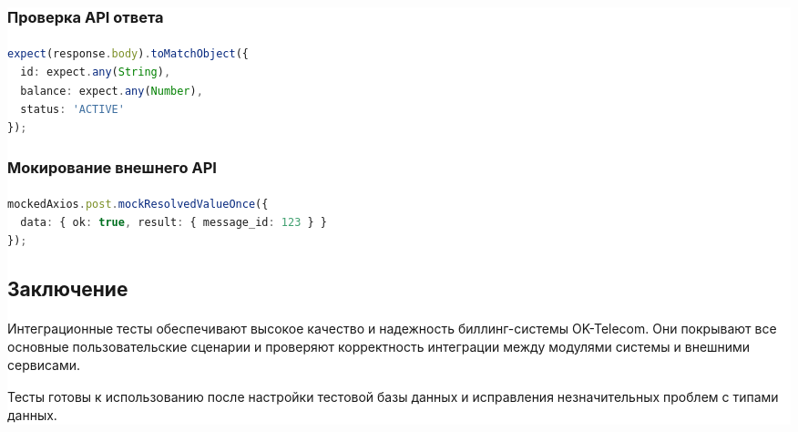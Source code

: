 ### Проверка API ответа
```typescript
expect(response.body).toMatchObject({
  id: expect.any(String),
  balance: expect.any(Number),
  status: 'ACTIVE'
});
```

### Мокирование внешнего API
```typescript
mockedAxios.post.mockResolvedValueOnce({
  data: { ok: true, result: { message_id: 123 } }
});
```

## Заключение

Интеграционные тесты обеспечивают высокое качество и надежность биллинг-системы OK-Telecom. Они покрывают все основные пользовательские сценарии и проверяют корректность интеграции между модулями системы и внешними сервисами.

Тесты готовы к использованию после настройки тестовой базы данных и исправления незначительных проблем с типами данных.